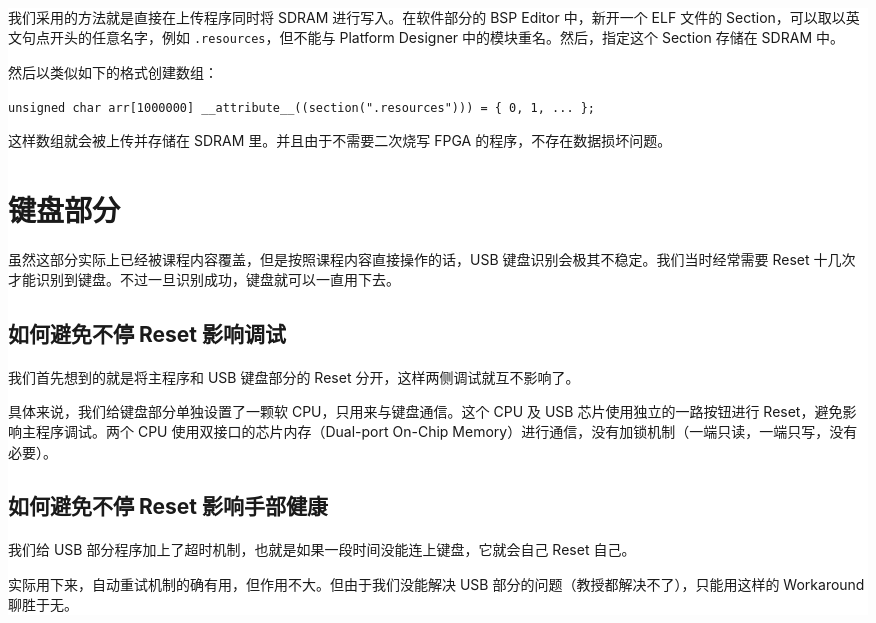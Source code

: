 我们采用的方法就是直接在上传程序同时将 SDRAM 进行写入。在软件部分的 BSP Editor 中，新开一个 ELF 文件的 Section，可以取以英文句点开头的任意名字，例如 `.resources`，但不能与 Platform Designer 中的模块重名。然后，指定这个 Section 存储在 SDRAM 中。

然后以类似如下的格式创建数组：

    unsigned char arr[1000000] __attribute__((section(".resources"))) = { 0, 1, ... };

这样数组就会被上传并存储在 SDRAM 里。并且由于不需要二次烧写 FPGA 的程序，不存在数据损坏问题。

键盘部分
=======

虽然这部分实际上已经被课程内容覆盖，但是按照课程内容直接操作的话，USB 键盘识别会极其不稳定。我们当时经常需要 Reset 十几次才能识别到键盘。不过一旦识别成功，键盘就可以一直用下去。

如何避免不停 Reset 影响调试
------------------------

我们首先想到的就是将主程序和 USB 键盘部分的 Reset 分开，这样两侧调试就互不影响了。

具体来说，我们给键盘部分单独设置了一颗软 CPU，只用来与键盘通信。这个 CPU 及 USB 芯片使用独立的一路按钮进行 Reset，避免影响主程序调试。两个 CPU 使用双接口的芯片内存（Dual-port On-Chip Memory）进行通信，没有加锁机制（一端只读，一端只写，没有必要）。

如何避免不停 Reset 影响手部健康
---------------------------

我们给 USB 部分程序加上了超时机制，也就是如果一段时间没能连上键盘，它就会自己 Reset 自己。

实际用下来，自动重试机制的确有用，但作用不大。但由于我们没能解决 USB 部分的问题（教授都解决不了），只能用这样的 Workaround 聊胜于无。


  [1]: https://github.com/alexforencich/verilog-ethernet
  [2]: /usr/uploads/2019/07/3087632729.mp4
  [3]: https://github.com/xddxdd/zjui-ece385-final
  [4]: https://github.com/alexforencich
  [5]: https://github.com/alexforencich/verilog-ethernet
  [6]: https://savannah.nongnu.org/projects/lwip/
  [7]: ftp://ftp.intel.com/pub/fpgaup/pub/Intel_Material/17.0/Tutorials/DE2-115/Using_Triple_Speed_Ethernet.pdf
  [8]: https://github.com/xddxdd/zjui-ece385-final/blob/master/comp/lantian_mdio/lantian_mdio.sv
